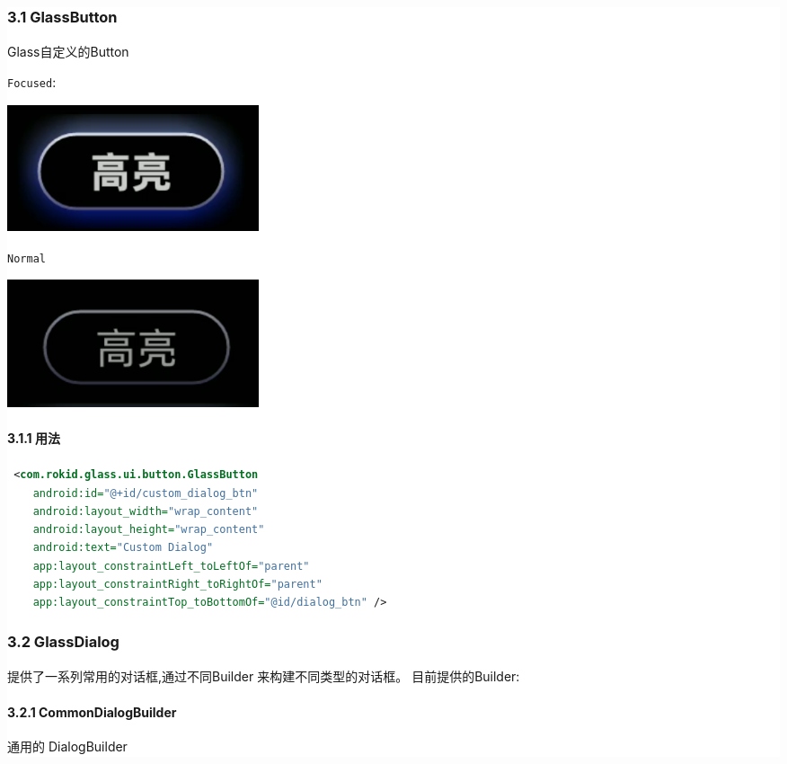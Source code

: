 ### 3.1 GlassButton
Glass自定义的Button

`Focused`:  

<img width="280" src="images/highlight_button.png">

`Normal`

<img width="280" src="images/normal_button.png">

#### 3.1.1 用法
``` xml
 <com.rokid.glass.ui.button.GlassButton
    android:id="@+id/custom_dialog_btn"
    android:layout_width="wrap_content"
    android:layout_height="wrap_content"
    android:text="Custom Dialog"
    app:layout_constraintLeft_toLeftOf="parent"
    app:layout_constraintRight_toRightOf="parent"
    app:layout_constraintTop_toBottomOf="@id/dialog_btn" />
```
### 3.2 GlassDialog
提供了一系列常用的对话框,通过不同Builder 来构建不同类型的对话框。
目前提供的Builder:
#### 3.2.1 CommonDialogBuilder
通用的 DialogBuilder
